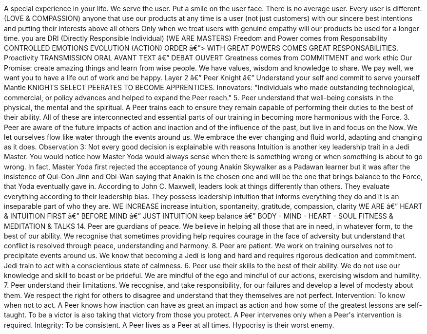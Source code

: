   A special experience in your life.
We serve the user. Put a smile on the user face. There is no average user. Every user is different. (LOVE & COMPASSION)
  anyone that use our products at any time is a user (not just customers)
  with our sincere best intentions and putting their interests above all others
  Only when we treat users with genuine empathy will our products be used for a longer time.
you are DRI (Directly Responsible Individual) (WE ARE MASTERS)
Freedom and Power comes from Responsability
  CONTROLLED EMOTIONS
  EVOLUTION (ACTION)
  ORDER â€”> WITH GREAT POWERS COMES GREAT RESPONSABILITIES.
  Proactivity
TRANSMISSION ORAL AVANT TEXT â€” DEBAT OUVERT
Greatness comes from COMMITMENT and work ethic
Our Promise: 
create amazing things and learn from wise people.
We have values, wisdom and knowledge to share.
We pay well, we want you to have a life out of work and be happy.
Layer 2 â€” Peer Knight              â€” Understand your self and commit to serve yourself
  Mantle
  KNIGHTS SELECT PEERATES TO BECOME APPRENTICES.
  Innovators: "Individuals who made outstanding technological, commercial, or policy advances and helped to expand the Peer reach."
5. Peer understand that well-being consists in the physical, the mental and the spiritual.
  A Peer trains each to ensure they remain capable of performing their duties to the best of their ability. All of these are interconnected and essential parts of our training in becoming more harmonious with the Force.
3. Peer are aware of the future impacts of action and inaction and of the influence of the past, but live in and focus on the Now.
  We let ourselves flow like water through the events around us. We embrace the ever changing and fluid world, adapting and changing as it does.
Observation 3: Not every good decision is explainable with reasons
  Intuition is another key leadership trait in a Jedi Master. You would notice how Master Yoda would always sense when there is something wrong or when something is about to go wrong.
  In fact, Master Yoda first rejected the acceptance of young Anakin Skywalker as a Padawan learner but it was after the insistence of Qui-Gon Jinn and Obi-Wan saying that Anakin is the chosen one and will be the one that brings balance to the Force, that Yoda eventually gave in.
  According to John C. Maxwell, leaders look at things differently than others. They evaluate everything according to their leadership bias. They possess leadership intuition that informs everything they do and it is an inseparable part of who they are.
WE INCREASE increase intuition, spontaneity, gratitude, compassion, clarity
WE ARE  â€” HEART & INTUITION FIRST â€” BEFORE MIND â€” JUST INTUITION
keep balance â€” BODY - MIND - HEART - SOUL
  FITNESS & MEDITATION & TALKS
14. Peer are guardians of peace.
  We believe in helping all those that are in need, in whatever form, to the best of our ability. We recognise that sometimes providing help requires courage in the face of adversity but understand that conflict is resolved through peace, understanding and harmony.
8. Peer are patient.
  We work on training ourselves not to precipitate events around us. We know that becoming a Jedi is long and hard and requires rigorous dedication and commitment. Jedi train to act with a conscientious state of calmness.
6. Peer use their skills to the best of their ability.
  We do not use our knowledge and skill to boast or be prideful. We are mindful of the ego and mindful of our actions, exercising wisdom and humility.
7. Peer understand their limitations.
  We recognise, and take responsibility, for our failures and develop a level of modesty about them. We respect the right for others to disagree and understand that they themselves are not perfect.
Intervention: To know when not to act.
  A Peer knows how inaction can have as great an impact as action and how some of the greatest lessons are self-taught. To be a victor is also taking that victory from those you protect. A Peer intervenes only when a Peer's intervention is required.
Integrity: To be consistent.
  A Peer lives as a Peer at all times. Hypocrisy is their worst enemy.